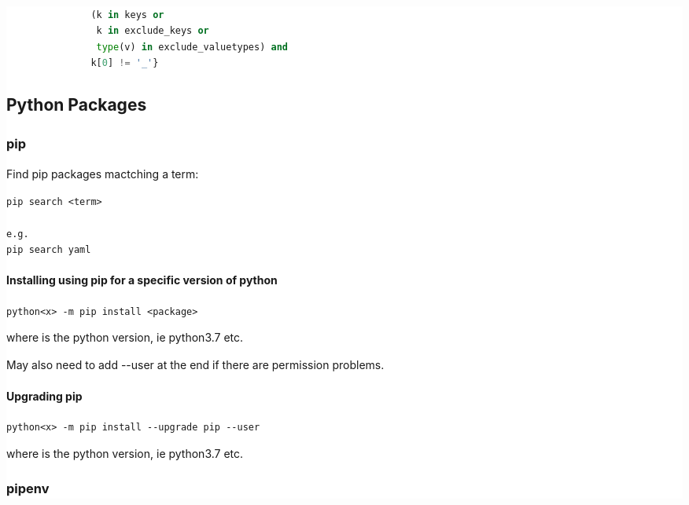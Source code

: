 ```python
               (k in keys or
                k in exclude_keys or
                type(v) in exclude_valuetypes) and
               k[0] != '_'}
```

## Python Packages
### pip
Find pip packages mactching a term:

```
pip search <term>

e.g.
pip search yaml
```

#### Installing using pip for a specific version of python

    python<x> -m pip install <package>

where <x> is the python version, ie python3.7 etc.

May also need to add --user at the end if there are permission problems.

#### Upgrading pip

    python<x> -m pip install --upgrade pip --user

where <x> is the python version, ie python3.7 etc.

### pipenv

